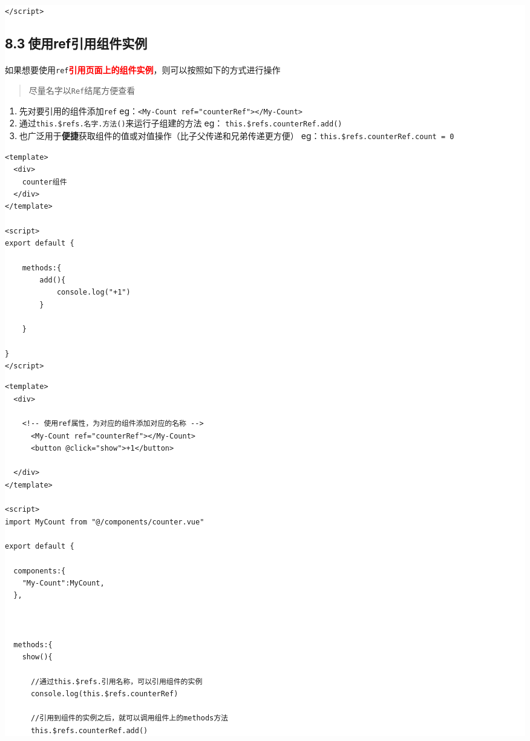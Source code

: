 ```vue
</script>
```

## 8.3 使用ref引用组件实例

如果想要使用`ref`<font color='red'>**引用页面上的组件实例**</font>，则可以按照如下的方式进行操作

> 尽量名字以`Ref`结尾方便查看

1. 先对要引用的组件添加`ref`      eg：`<My-Count ref="counterRef"></My-Count>`
2. 通过`this.$refs.名字.方法()`来运行子组建的方法  eg： `this.$refs.counterRef.add()` 
3. 也广泛用于**便捷**获取组件的值或对值操作（比子父传递和兄弟传递更方便）   eg：`this.$refs.counterRef.count = 0`

```vue
<template>
  <div>
    counter组件
  </div>
</template>

<script>
export default {

    methods:{
        add(){
            console.log("+1")
        }

    }

}
</script>
```



```vue
<template>
  <div>

    <!-- 使用ref属性，为对应的组件添加对应的名称 -->
      <My-Count ref="counterRef"></My-Count>
      <button @click="show">+1</button>

  </div>
</template>

<script>
import MyCount from "@/components/counter.vue" 

export default {

  components:{
    "My-Count":MyCount,
  },



  methods:{
    show(){

      //通过this.$refs.引用名称，可以引用组件的实例
      console.log(this.$refs.counterRef)

      //引用到组件的实例之后，就可以调用组件上的methods方法
      this.$refs.counterRef.add()
```